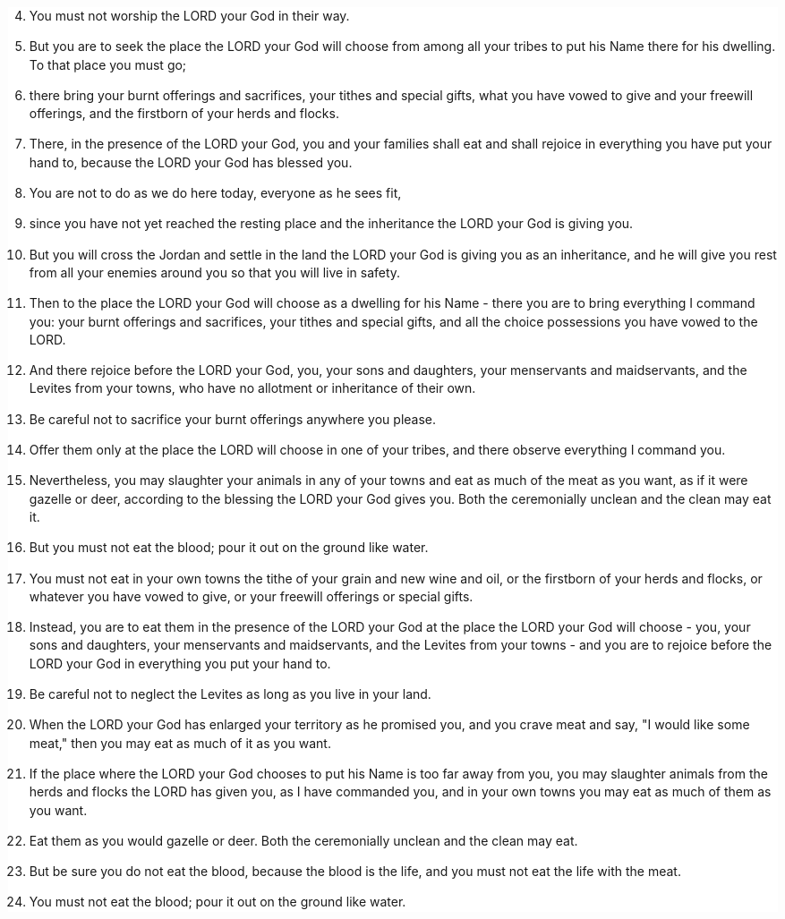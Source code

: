 4. You must not worship the LORD your God in their way.

5. But you are to seek the place the LORD your God will choose from among all your tribes to put his Name there for his dwelling. To that place you must go;

6. there bring your burnt offerings and sacrifices, your tithes and special gifts, what you have vowed to give and your freewill offerings, and the firstborn of your herds and flocks.

7. There, in the presence of the LORD your God, you and your families shall eat and shall rejoice in everything you have put your hand to, because the LORD your God has blessed you.

8. You are not to do as we do here today, everyone as he sees fit,

9. since you have not yet reached the resting place and the inheritance the LORD your God is giving you.

10. But you will cross the Jordan and settle in the land the LORD your God is giving you as an inheritance, and he will give you rest from all your enemies around you so that you will live in safety.

11. Then to the place the LORD your God will choose as a dwelling for his Name - there you are to bring everything I command you: your burnt offerings and sacrifices, your tithes and special gifts, and all the choice possessions you have vowed to the LORD.

12. And there rejoice before the LORD your God, you, your sons and daughters, your menservants and maidservants, and the Levites from your towns, who have no allotment or inheritance of their own.

13. Be careful not to sacrifice your burnt offerings anywhere you please.

14. Offer them only at the place the LORD will choose in one of your tribes, and there observe everything I command you.

15. Nevertheless, you may slaughter your animals in any of your towns and eat as much of the meat as you want, as if it were gazelle or deer, according to the blessing the LORD your God gives you. Both the ceremonially unclean and the clean may eat it.

16. But you must not eat the blood; pour it out on the ground like water.

17. You must not eat in your own towns the tithe of your grain and new wine and oil, or the firstborn of your herds and flocks, or whatever you have vowed to give, or your freewill offerings or special gifts.

18. Instead, you are to eat them in the presence of the LORD your God at the place the LORD your God will choose - you, your sons and daughters, your menservants and maidservants, and the Levites from your towns - and you are to rejoice before the LORD your God in everything you put your hand to.

19. Be careful not to neglect the Levites as long as you live in your land.

20. When the LORD your God has enlarged your territory as he promised you, and you crave meat and say, "I would like some meat," then you may eat as much of it as you want.

21. If the place where the LORD your God chooses to put his Name is too far away from you, you may slaughter animals from the herds and flocks the LORD has given you, as I have commanded you, and in your own towns you may eat as much of them as you want.

22. Eat them as you would gazelle or deer. Both the ceremonially unclean and the clean may eat.

23. But be sure you do not eat the blood, because the blood is the life, and you must not eat the life with the meat.

24. You must not eat the blood; pour it out on the ground like water.
